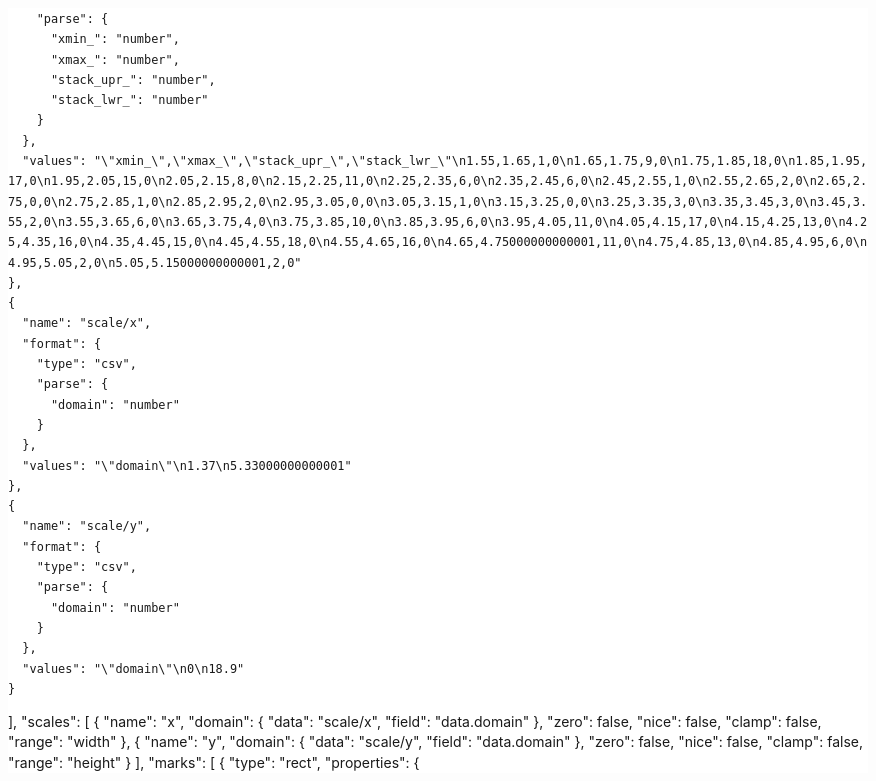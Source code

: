         "parse": {
          "xmin_": "number",
          "xmax_": "number",
          "stack_upr_": "number",
          "stack_lwr_": "number"
        }
      },
      "values": "\"xmin_\",\"xmax_\",\"stack_upr_\",\"stack_lwr_\"\n1.55,1.65,1,0\n1.65,1.75,9,0\n1.75,1.85,18,0\n1.85,1.95,17,0\n1.95,2.05,15,0\n2.05,2.15,8,0\n2.15,2.25,11,0\n2.25,2.35,6,0\n2.35,2.45,6,0\n2.45,2.55,1,0\n2.55,2.65,2,0\n2.65,2.75,0,0\n2.75,2.85,1,0\n2.85,2.95,2,0\n2.95,3.05,0,0\n3.05,3.15,1,0\n3.15,3.25,0,0\n3.25,3.35,3,0\n3.35,3.45,3,0\n3.45,3.55,2,0\n3.55,3.65,6,0\n3.65,3.75,4,0\n3.75,3.85,10,0\n3.85,3.95,6,0\n3.95,4.05,11,0\n4.05,4.15,17,0\n4.15,4.25,13,0\n4.25,4.35,16,0\n4.35,4.45,15,0\n4.45,4.55,18,0\n4.55,4.65,16,0\n4.65,4.75000000000001,11,0\n4.75,4.85,13,0\n4.85,4.95,6,0\n4.95,5.05,2,0\n5.05,5.15000000000001,2,0"
    },
    {
      "name": "scale/x",
      "format": {
        "type": "csv",
        "parse": {
          "domain": "number"
        }
      },
      "values": "\"domain\"\n1.37\n5.33000000000001"
    },
    {
      "name": "scale/y",
      "format": {
        "type": "csv",
        "parse": {
          "domain": "number"
        }
      },
      "values": "\"domain\"\n0\n18.9"
    }
  ],
  "scales": [
    {
      "name": "x",
      "domain": {
        "data": "scale/x",
        "field": "data.domain"
      },
      "zero": false,
      "nice": false,
      "clamp": false,
      "range": "width"
    },
    {
      "name": "y",
      "domain": {
        "data": "scale/y",
        "field": "data.domain"
      },
      "zero": false,
      "nice": false,
      "clamp": false,
      "range": "height"
    }
  ],
  "marks": [
    {
      "type": "rect",
      "properties": {
